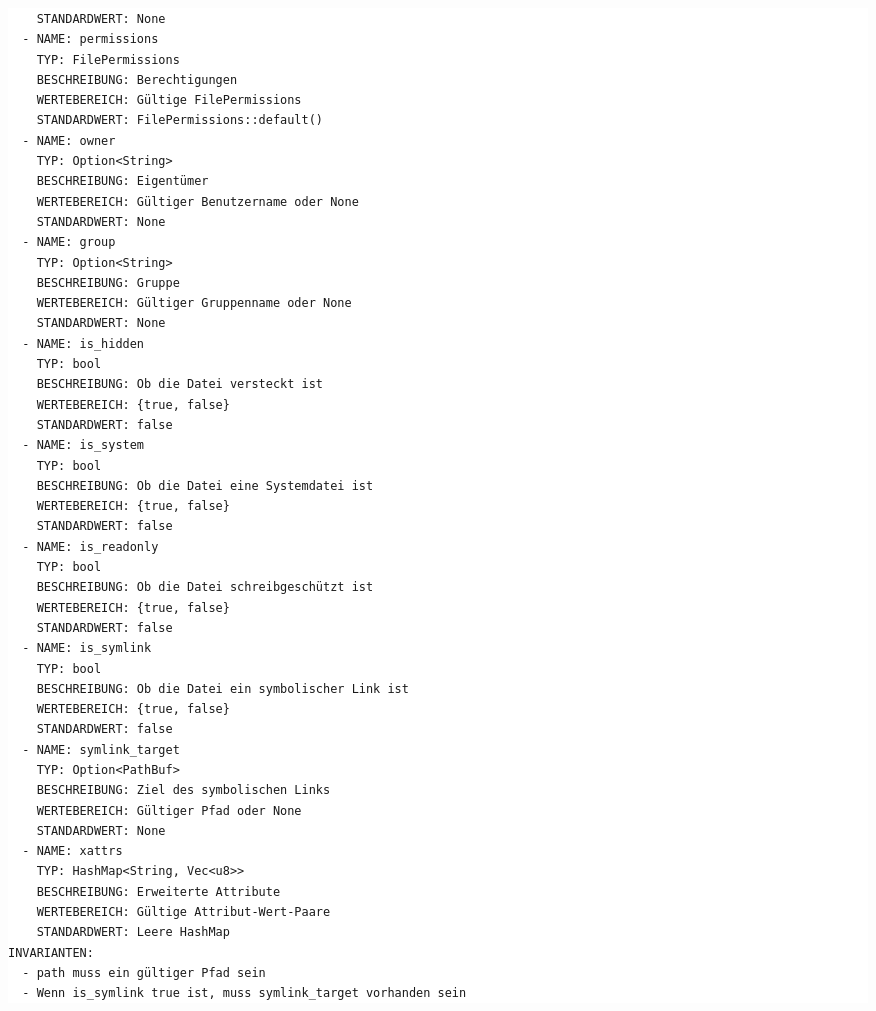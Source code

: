 ```
    STANDARDWERT: None
  - NAME: permissions
    TYP: FilePermissions
    BESCHREIBUNG: Berechtigungen
    WERTEBEREICH: Gültige FilePermissions
    STANDARDWERT: FilePermissions::default()
  - NAME: owner
    TYP: Option<String>
    BESCHREIBUNG: Eigentümer
    WERTEBEREICH: Gültiger Benutzername oder None
    STANDARDWERT: None
  - NAME: group
    TYP: Option<String>
    BESCHREIBUNG: Gruppe
    WERTEBEREICH: Gültiger Gruppenname oder None
    STANDARDWERT: None
  - NAME: is_hidden
    TYP: bool
    BESCHREIBUNG: Ob die Datei versteckt ist
    WERTEBEREICH: {true, false}
    STANDARDWERT: false
  - NAME: is_system
    TYP: bool
    BESCHREIBUNG: Ob die Datei eine Systemdatei ist
    WERTEBEREICH: {true, false}
    STANDARDWERT: false
  - NAME: is_readonly
    TYP: bool
    BESCHREIBUNG: Ob die Datei schreibgeschützt ist
    WERTEBEREICH: {true, false}
    STANDARDWERT: false
  - NAME: is_symlink
    TYP: bool
    BESCHREIBUNG: Ob die Datei ein symbolischer Link ist
    WERTEBEREICH: {true, false}
    STANDARDWERT: false
  - NAME: symlink_target
    TYP: Option<PathBuf>
    BESCHREIBUNG: Ziel des symbolischen Links
    WERTEBEREICH: Gültiger Pfad oder None
    STANDARDWERT: None
  - NAME: xattrs
    TYP: HashMap<String, Vec<u8>>
    BESCHREIBUNG: Erweiterte Attribute
    WERTEBEREICH: Gültige Attribut-Wert-Paare
    STANDARDWERT: Leere HashMap
INVARIANTEN:
  - path muss ein gültiger Pfad sein
  - Wenn is_symlink true ist, muss symlink_target vorhanden sein
```
